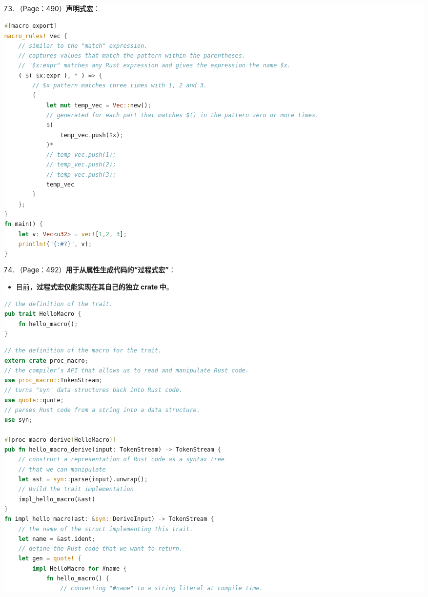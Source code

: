 73. （Page：490）**声明式宏**：

```rust
#[macro_export]
macro_rules! vec {
    // similar to the "match" expression.
    // captures values that match the pattern within the parentheses.
    // "$x:expr" matches any Rust expression and gives the expression the name $x.
    ( $( $x:expr ), * ) => {
        // $x pattern matches three times with 1, 2 and 3.
        {
            let mut temp_vec = Vec::new();
            // generated for each part that matches $() in the pattern zero or more times.
            $(
                temp_vec.push($x);
            )*
            // temp_vec.push(1); 
            // temp_vec.push(2); 
            // temp_vec.push(3);
            temp_vec
        }
    };
}
fn main() {
    let v: Vec<u32> = vec![1,2, 3];
    println!("{:#?}", v);
}
```

74. （Page：492）**用于从属性生成代码的“过程式宏”**：

* 目前，**过程式宏仅能实现在其自己的独立 crate 中**。


```rust
// the definition of the trait.
pub trait HelloMacro {
    fn hello_macro();
}
```

```rust
// the definition of the macro for the trait.
extern crate proc_macro;
// the compiler’s API that allows us to read and manipulate Rust code.
use proc_macro::TokenStream; 
// turns "syn" data structures back into Rust code.
use quote::quote;
// parses Rust code from a string into a data structure.
use syn;

#[proc_macro_derive(HelloMacro)]
pub fn hello_macro_derive(input: TokenStream) -> TokenStream {
    // construct a representation of Rust code as a syntax tree 
    // that we can manipulate
    let ast = syn::parse(input).unwrap();
    // Build the trait implementation
    impl_hello_macro(&ast) 
}
fn impl_hello_macro(ast: &syn::DeriveInput) -> TokenStream {
    // the name of the struct implementing this trait.
    let name = &ast.ident;
    // define the Rust code that we want to return.
    let gen = quote! {
        impl HelloMacro for #name { 
            fn hello_macro() {
                // converting "#name" to a string literal at compile time.
```